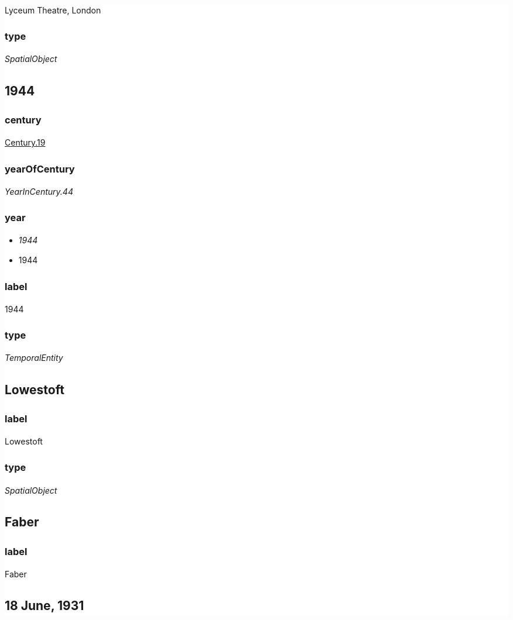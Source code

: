 Lyceum Theatre, London

### type


*SpatialObject*

## 1944

### century


[Century.19](#Century.19)

### yearOfCentury


*YearInCentury.44*

### year

 - *1944*

 - 1944

### label


1944

### type


*TemporalEntity*

## Lowestoft

### label


Lowestoft

### type


*SpatialObject*

## Faber

### label


Faber

## 18 June, 1931

